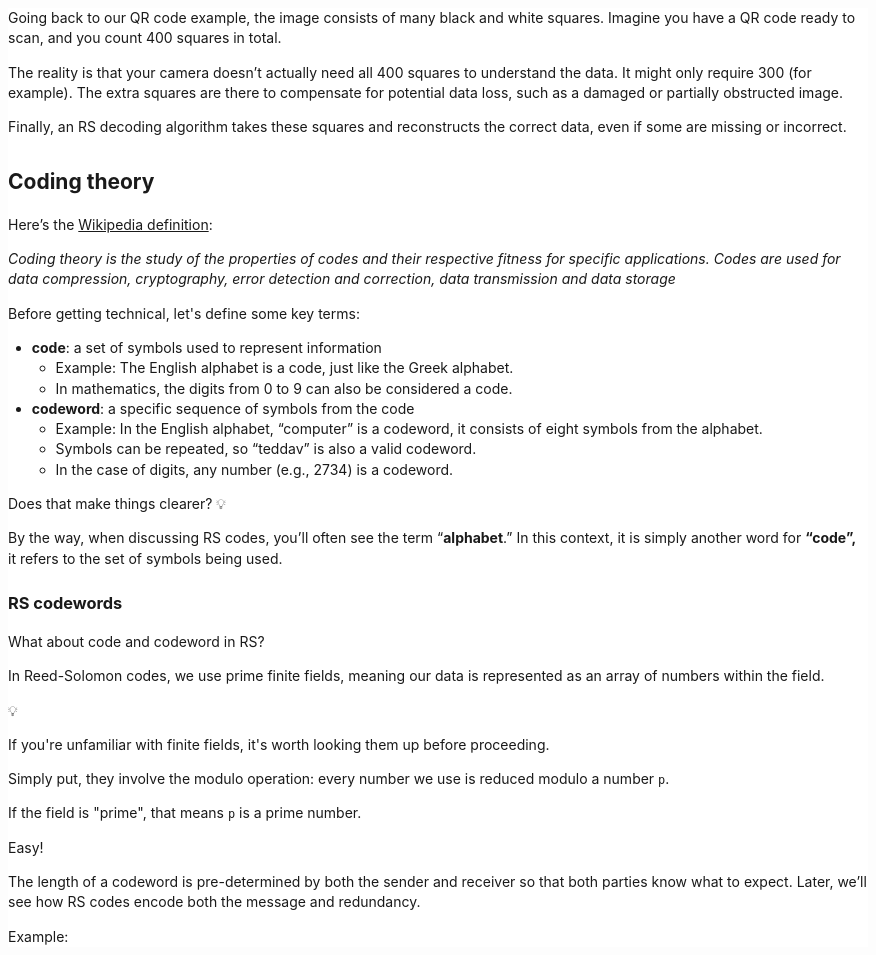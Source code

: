 Going back to our QR code example, the image consists of many black and white squares. Imagine you have a QR code ready to scan, and you count 400 squares in total.

The reality is that your camera doesn’t actually need all 400 squares to understand the data. It might only require 300 (for example). The extra squares are there to compensate for potential data loss, such as a damaged or partially obstructed image.

Finally, an RS decoding algorithm takes these squares and reconstructs the correct data, even if some are missing or incorrect.

## Coding theory

Here’s the [Wikipedia definition](https://en.wikipedia.org/wiki/Coding_theory):

_Coding theory is the study of the properties of codes and their respective fitness for specific applications. Codes are used for data compression, cryptography, error detection and correction, data transmission and data storage_

Before getting technical, let's define some key terms:

- **code**: a set of symbols used to represent information
  - Example: The English alphabet is a code, just like the Greek alphabet.
  - In mathematics, the digits from 0 to 9 can also be considered a code.
- **codeword**: a specific sequence of symbols from the code
  - Example: In the English alphabet, “computer” is a codeword, it consists of eight symbols from the alphabet.
  - Symbols can be repeated, so “teddav” is also a valid codeword.
  - In the case of digits, any number (e.g., 2734) is a codeword.

Does that make things clearer? 💡

By the way, when discussing RS codes, you’ll often see the term “**alphabet**.” In this context, it is simply another word for **“code”,** it refers to the set of symbols being used.

### RS codewords

What about code and codeword in RS?

In Reed-Solomon codes, we use prime finite fields, meaning our data is represented as an array of numbers within the field.

<aside>
💡

If you're unfamiliar with finite fields, it's worth looking them up before proceeding.

Simply put, they involve the modulo operation: every number we use is reduced modulo a number `p`.

If the field is "prime", that means `p` is a prime number.

Easy!

</aside>

The length of a codeword is pre-determined by both the sender and receiver so that both parties know what to expect. Later, we’ll see how RS codes encode both the message and redundancy.

Example:
